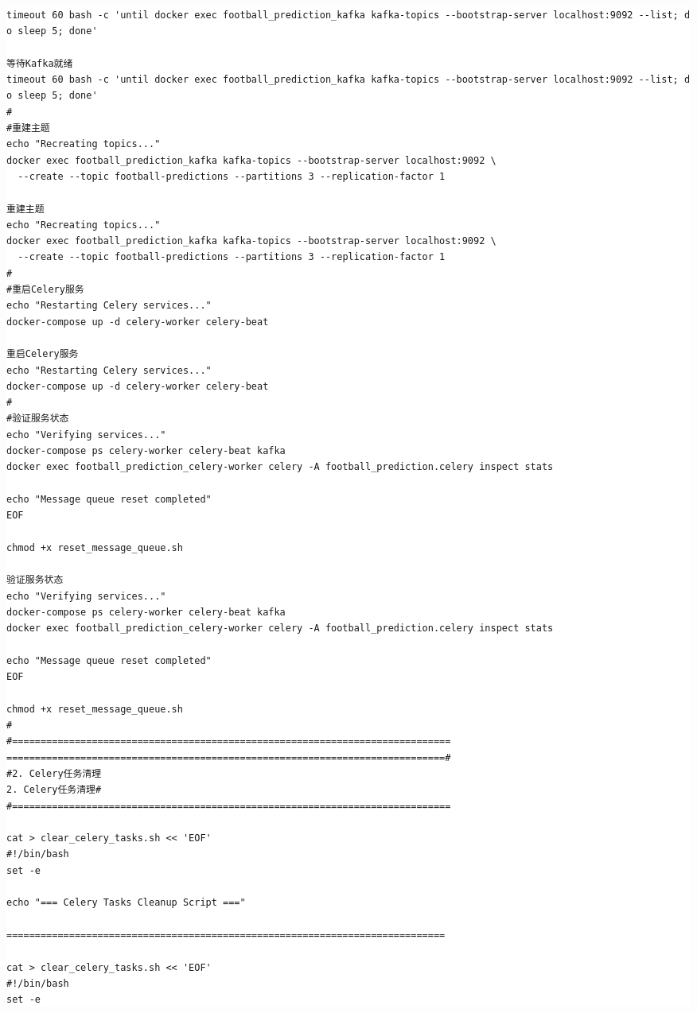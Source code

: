 ```bash#
timeout 60 bash -c 'until docker exec football_prediction_kafka kafka-topics --bootstrap-server localhost:9092 --list; do sleep 5; done'

等待Kafka就绪
timeout 60 bash -c 'until docker exec football_prediction_kafka kafka-topics --bootstrap-server localhost:9092 --list; do sleep 5; done'
#
#重建主题
echo "Recreating topics..."
docker exec football_prediction_kafka kafka-topics --bootstrap-server localhost:9092 \
  --create --topic football-predictions --partitions 3 --replication-factor 1

重建主题
echo "Recreating topics..."
docker exec football_prediction_kafka kafka-topics --bootstrap-server localhost:9092 \
  --create --topic football-predictions --partitions 3 --replication-factor 1
#
#重启Celery服务
echo "Restarting Celery services..."
docker-compose up -d celery-worker celery-beat

重启Celery服务
echo "Restarting Celery services..."
docker-compose up -d celery-worker celery-beat
#
#验证服务状态
echo "Verifying services..."
docker-compose ps celery-worker celery-beat kafka
docker exec football_prediction_celery-worker celery -A football_prediction.celery inspect stats

echo "Message queue reset completed"
EOF

chmod +x reset_message_queue.sh

验证服务状态
echo "Verifying services..."
docker-compose ps celery-worker celery-beat kafka
docker exec football_prediction_celery-worker celery -A football_prediction.celery inspect stats

echo "Message queue reset completed"
EOF

chmod +x reset_message_queue.sh
#
#=============================================================================
=============================================================================#
#2. Celery任务清理
2. Celery任务清理#
#=============================================================================

cat > clear_celery_tasks.sh << 'EOF'
#!/bin/bash
set -e

echo "=== Celery Tasks Cleanup Script ==="

=============================================================================

cat > clear_celery_tasks.sh << 'EOF'
#!/bin/bash
set -e

```